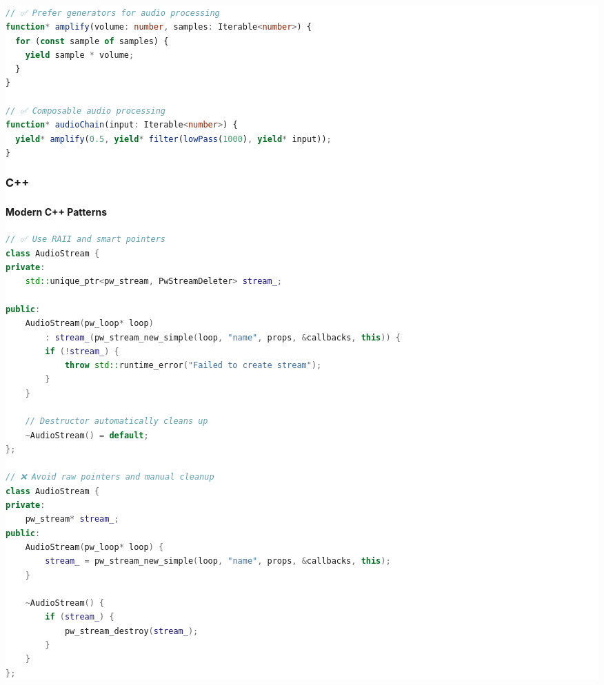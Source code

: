 ```typescript
// ✅ Prefer generators for audio processing
function* amplify(volume: number, samples: Iterable<number>) {
  for (const sample of samples) {
    yield sample * volume;
  }
}

// ✅ Composable audio processing
function* audioChain(input: Iterable<number>) {
  yield* amplify(0.5, yield* filter(lowPass(1000), yield* input));
}
```

### C++

#### Modern C++ Patterns

```cpp
// ✅ Use RAII and smart pointers
class AudioStream {
private:
    std::unique_ptr<pw_stream, PwStreamDeleter> stream_;

public:
    AudioStream(pw_loop* loop)
        : stream_(pw_stream_new_simple(loop, "name", props, &callbacks, this)) {
        if (!stream_) {
            throw std::runtime_error("Failed to create stream");
        }
    }

    // Destructor automatically cleans up
    ~AudioStream() = default;
};

// ❌ Avoid raw pointers and manual cleanup
class AudioStream {
private:
    pw_stream* stream_;
public:
    AudioStream(pw_loop* loop) {
        stream_ = pw_stream_new_simple(loop, "name", props, &callbacks, this);
    }

    ~AudioStream() {
        if (stream_) {
            pw_stream_destroy(stream_);
        }
    }
};
```
